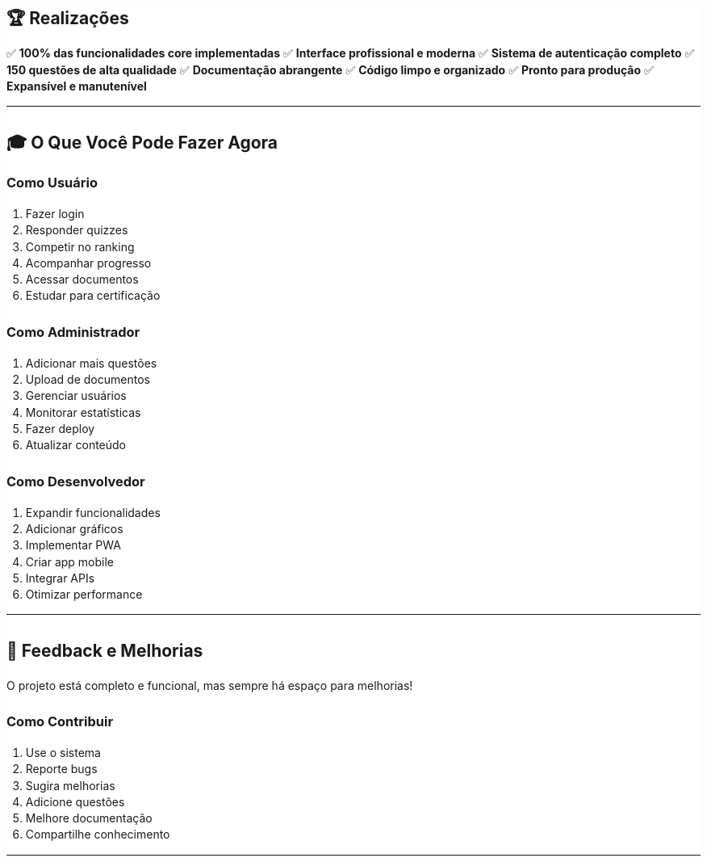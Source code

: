## 🏆 Realizações

✅ **100% das funcionalidades core implementadas**
✅ **Interface profissional e moderna**
✅ **Sistema de autenticação completo**
✅ **150 questões de alta qualidade**
✅ **Documentação abrangente**
✅ **Código limpo e organizado**
✅ **Pronto para produção**
✅ **Expansível e manutenível**

---

## 🎓 O Que Você Pode Fazer Agora

### Como Usuário
1. Fazer login
2. Responder quizzes
3. Competir no ranking
4. Acompanhar progresso
5. Acessar documentos
6. Estudar para certificação

### Como Administrador
1. Adicionar mais questões
2. Upload de documentos
3. Gerenciar usuários
4. Monitorar estatísticas
5. Fazer deploy
6. Atualizar conteúdo

### Como Desenvolvedor
1. Expandir funcionalidades
2. Adicionar gráficos
3. Implementar PWA
4. Criar app mobile
5. Integrar APIs
6. Otimizar performance

---

## 🌟 Feedback e Melhorias

O projeto está completo e funcional, mas sempre há espaço para melhorias!

### Como Contribuir
1. Use o sistema
2. Reporte bugs
3. Sugira melhorias
4. Adicione questões
5. Melhore documentação
6. Compartilhe conhecimento

---